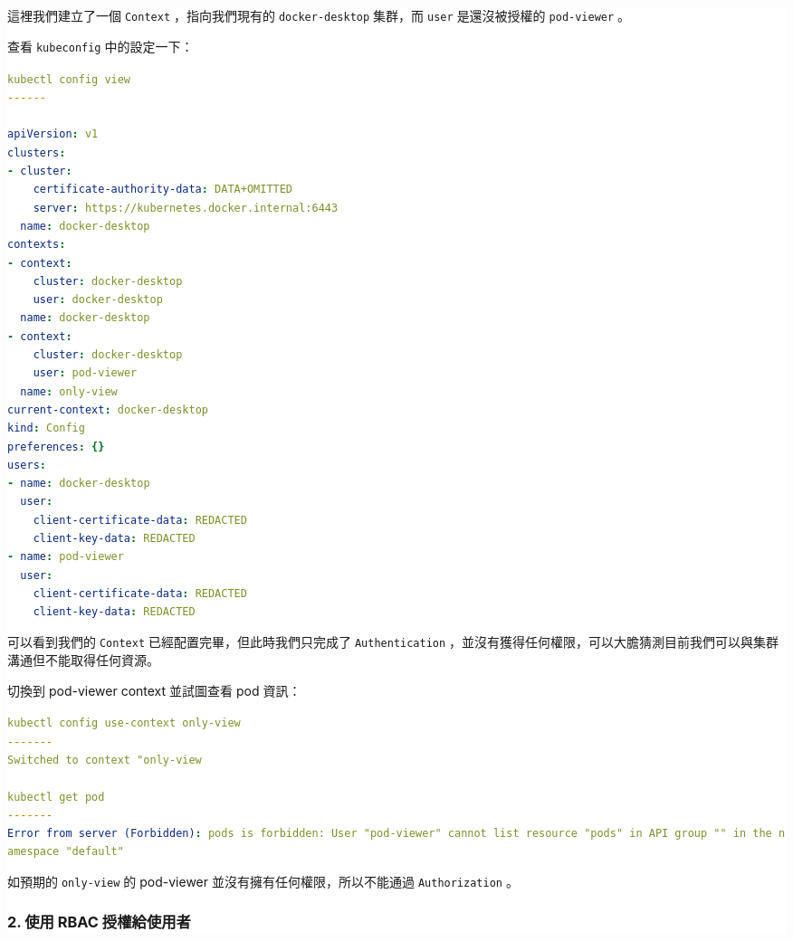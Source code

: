 這裡我們建立了一個 `Context` ，指向我們現有的 `docker-desktop` 集群，而 `user` 是還沒被授權的 `pod-viewer` 。

查看 `kubeconfig` 中的設定一下：

```yaml
kubectl config view
------

apiVersion: v1
clusters:
- cluster:
    certificate-authority-data: DATA+OMITTED
    server: https://kubernetes.docker.internal:6443
  name: docker-desktop
contexts:
- context:
    cluster: docker-desktop
    user: docker-desktop
  name: docker-desktop
- context:
    cluster: docker-desktop
    user: pod-viewer
  name: only-view
current-context: docker-desktop
kind: Config
preferences: {}
users:
- name: docker-desktop
  user:
    client-certificate-data: REDACTED
    client-key-data: REDACTED
- name: pod-viewer
  user:
    client-certificate-data: REDACTED
    client-key-data: REDACTED
```

可以看到我們的 `Context` 已經配置完畢，但此時我們只完成了 `Authentication` ，並沒有獲得任何權限，可以大膽猜測目前我們可以與集群溝通但不能取得任何資源。

切換到 pod-viewer context 並試圖查看 pod 資訊：

```yaml
kubectl config use-context only-view
-------
Switched to context "only-view

kubectl get pod
-------
Error from server (Forbidden): pods is forbidden: User "pod-viewer" cannot list resource "pods" in API group "" in the namespace "default"
```

如預期的 `only-view` 的 pod-viewer 並沒有擁有任何權限，所以不能通過 `Authorization` 。

### 2. 使用 RBAC 授權給使用者
